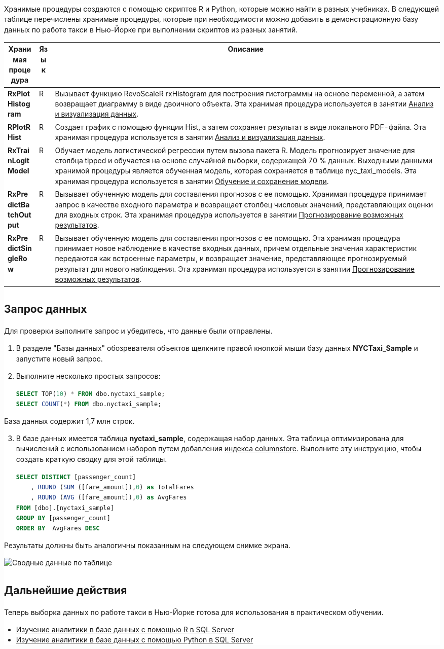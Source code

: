 
Хранимые процедуры создаются с помощью скриптов R и Python, которые можно найти в разных учебниках. В следующей таблице перечислены хранимые процедуры, которые при необходимости можно добавить в демонстрационную базу данных по работе такси в Нью-Йорке при выполнении скриптов из разных занятий.

|**Хранимая процедура**|**Язык**|**Описание**|
|-------------------------|------------|---------------|
|**RxPlotHistogram** |R | Вызывает функцию RevoScaleR rxHistogram для построения гистограммы на основе переменной, а затем возвращает диаграмму в виде двоичного объекта. Эта хранимая процедура используется в занятии [Анализ и визуализация данных](r-taxi-classification-explore-data.md).|
|**RPlotRHist** |R| Создает график с помощью функции Hist, а затем сохраняет результат в виде локального PDF-файла. Эта хранимая процедура используется в занятии [Анализ и визуализация данных](r-taxi-classification-explore-data.md).|
|**RxTrainLogitModel**  |R| Обучает модель логистической регрессии путем вызова пакета R. Модель прогнозирует значение для столбца tipped и обучается на основе случайной выборки, содержащей 70 % данных. Выходными данными хранимой процедуры является обученная модель, которая сохраняется в таблице nyc_taxi_models. Эта хранимая процедура используется в занятии [Обучение и сохранение модели](r-taxi-classification-train-model.md).|
|**RxPredictBatchOutput**  |R | Вызывает обученную модель для составления прогнозов с ее помощью. Хранимая процедура принимает запрос в качестве входного параметра и возвращает столбец числовых значений, представляющих оценки для входных строк. Эта хранимая процедура используется в занятии [Прогнозирование возможных результатов](r-taxi-classification-deploy-model.md).|
|**RxPredictSingleRow**  |R| Вызывает обученную модель для составления прогнозов с ее помощью. Эта хранимая процедура принимает новое наблюдение в качестве входных данных, причем отдельные значения характеристик передаются как встроенные параметры, и возвращает значение, представляющее прогнозируемый результат для нового наблюдения. Эта хранимая процедура используется в занятии [Прогнозирование возможных результатов](r-taxi-classification-deploy-model.md).|

## <a name="query-the-data"></a>Запрос данных

Для проверки выполните запрос и убедитесь, что данные были отправлены.

1. В разделе "Базы данных" обозревателя объектов щелкните правой кнопкой мыши базу данных **NYCTaxi_Sample** и запустите новый запрос.

2. Выполните несколько простых запросов:

    ```sql
    SELECT TOP(10) * FROM dbo.nyctaxi_sample;
    SELECT COUNT(*) FROM dbo.nyctaxi_sample;
    ```
База данных содержит 1,7 млн строк.

3. В базе данных имеется таблица **nyctaxi_sample**, содержащая набор данных. Эта таблица оптимизирована для вычислений с использованием наборов путем добавления [индекса columnstore](../../relational-databases/indexes/columnstore-indexes-overview.md). Выполните эту инструкцию, чтобы создать краткую сводку для этой таблицы.

    ```sql
    SELECT DISTINCT [passenger_count]
        , ROUND (SUM ([fare_amount]),0) as TotalFares
        , ROUND (AVG ([fare_amount]),0) as AvgFares
    FROM [dbo].[nyctaxi_sample]
    GROUP BY [passenger_count]
    ORDER BY  AvgFares DESC
    ````
Результаты должны быть аналогичны показанным на следующем снимке экрана.

  ![Сводные данные по таблице](media/nyctaxidatatablesummary.png "Результаты запроса")

## <a name="next-steps"></a>Дальнейшие действия

Теперь выборка данных по работе такси в Нью-Йорке готова для использования в практическом обучении.

+ [Изучение аналитики в базе данных с помощью R в SQL Server](r-taxi-classification-introduction.md)
+ [Изучение аналитики в базе данных с помощью Python в SQL Server](python-taxi-classification-introduction.md)
